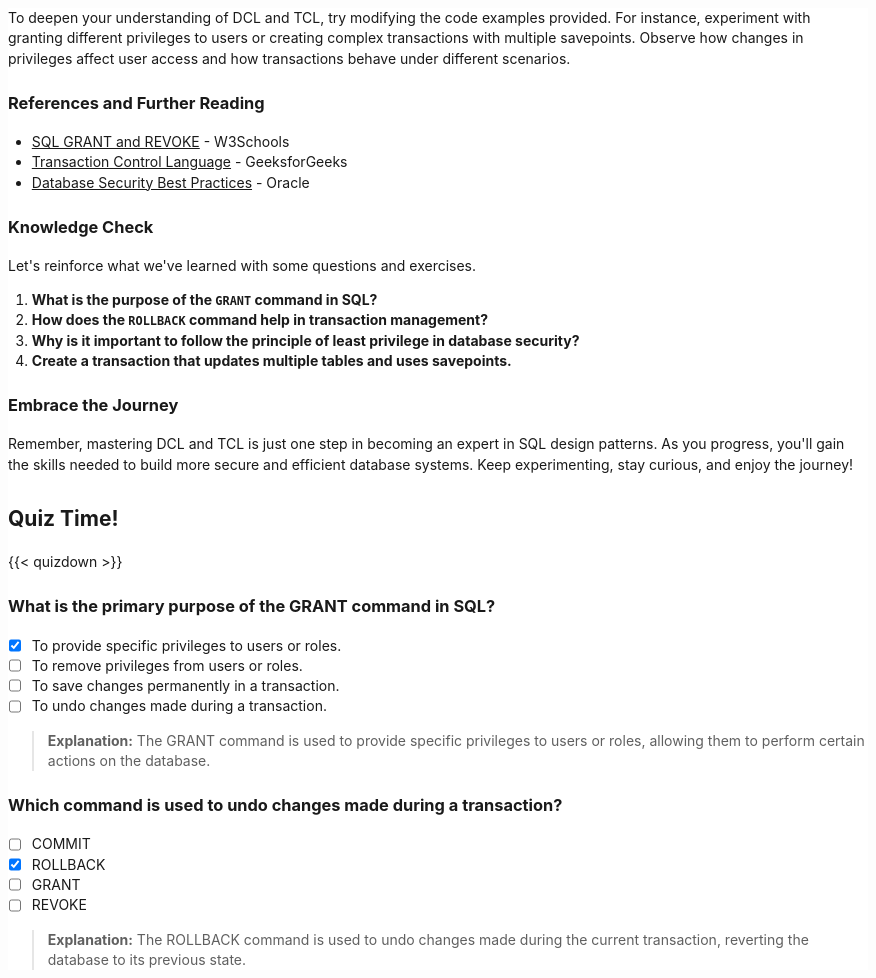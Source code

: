 To deepen your understanding of DCL and TCL, try modifying the code examples provided. For instance, experiment with granting different privileges to users or creating complex transactions with multiple savepoints. Observe how changes in privileges affect user access and how transactions behave under different scenarios.

### References and Further Reading

- [SQL GRANT and REVOKE](https://www.w3schools.com/sql/sql_grant_revoke.asp) - W3Schools
- [Transaction Control Language](https://www.geeksforgeeks.org/sql-transaction-control-language-tcl-commands/) - GeeksforGeeks
- [Database Security Best Practices](https://www.oracle.com/database/technologies/security.html) - Oracle

### Knowledge Check

Let's reinforce what we've learned with some questions and exercises.

1. **What is the purpose of the `GRANT` command in SQL?**
2. **How does the `ROLLBACK` command help in transaction management?**
3. **Why is it important to follow the principle of least privilege in database security?**
4. **Create a transaction that updates multiple tables and uses savepoints.**

### Embrace the Journey

Remember, mastering DCL and TCL is just one step in becoming an expert in SQL design patterns. As you progress, you'll gain the skills needed to build more secure and efficient database systems. Keep experimenting, stay curious, and enjoy the journey!

## Quiz Time!

{{< quizdown >}}

### What is the primary purpose of the GRANT command in SQL?

- [x] To provide specific privileges to users or roles.
- [ ] To remove privileges from users or roles.
- [ ] To save changes permanently in a transaction.
- [ ] To undo changes made during a transaction.

> **Explanation:** The GRANT command is used to provide specific privileges to users or roles, allowing them to perform certain actions on the database.

### Which command is used to undo changes made during a transaction?

- [ ] COMMIT
- [x] ROLLBACK
- [ ] GRANT
- [ ] REVOKE

> **Explanation:** The ROLLBACK command is used to undo changes made during the current transaction, reverting the database to its previous state.
